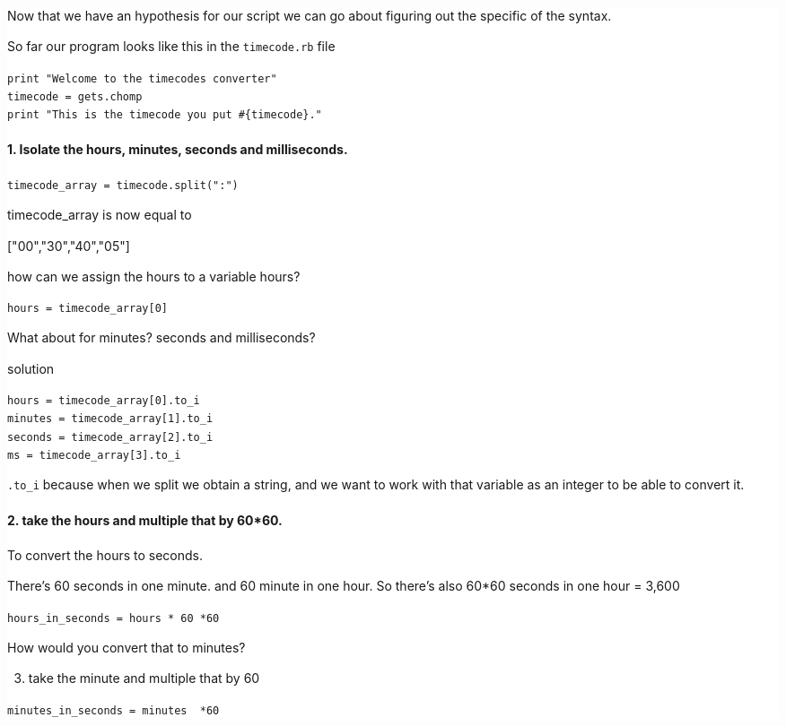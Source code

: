 Now that we have an hypothesis for our script we can go about figuring out the specific of the syntax.


So far our program looks like this in the `timecode.rb` file
```
print "Welcome to the timecodes converter"
timecode = gets.chomp
print "This is the timecode you put #{timecode}." 
```

#### 1.  Isolate the hours, minutes, seconds and milliseconds.

```
timecode_array = timecode.split(":")
```

timecode_array is now equal to 

["00","30","40","05"]

how can we assign the hours to a variable hours?

```
hours = timecode_array[0]
```

What about for minutes? seconds and milliseconds?


solution 


```
hours = timecode_array[0].to_i
minutes = timecode_array[1].to_i
seconds = timecode_array[2].to_i
ms = timecode_array[3].to_i
```

`.to_i` because when we split we obtain a string, and we want to work with that variable as an integer to be able to convert it.


#### 2. take the hours and multiple that by 60*60.
To convert the hours to seconds. 

There’s 60 seconds in one minute. and 60 minute in one hour. So there’s also 60*60 seconds in one hour =  3,600

```
hours_in_seconds = hours * 60 *60 
```

How would you convert that to minutes?

3. take the minute and multiple that  by 60 

```
minutes_in_seconds = minutes  *60 
```
